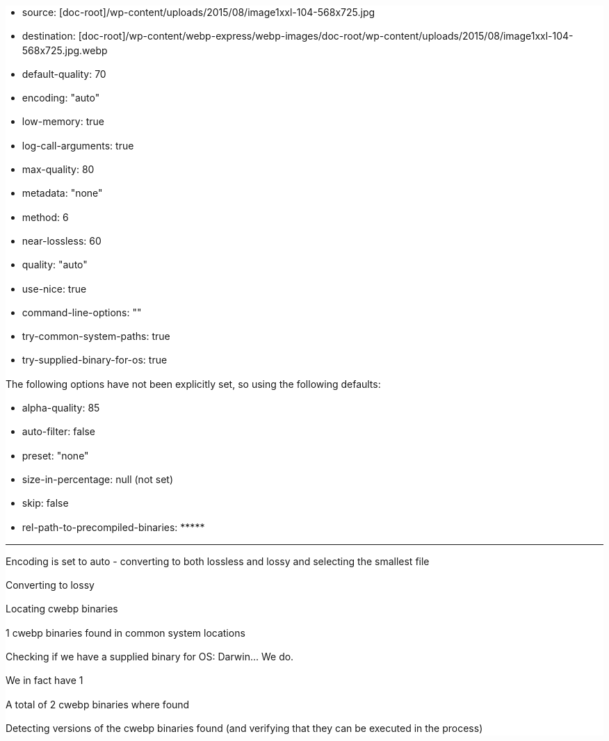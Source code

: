 - source: [doc-root]/wp-content/uploads/2015/08/image1xxl-104-568x725.jpg

- destination: [doc-root]/wp-content/webp-express/webp-images/doc-root/wp-content/uploads/2015/08/image1xxl-104-568x725.jpg.webp

- default-quality: 70

- encoding: "auto"

- low-memory: true

- log-call-arguments: true

- max-quality: 80

- metadata: "none"

- method: 6

- near-lossless: 60

- quality: "auto"

- use-nice: true

- command-line-options: ""

- try-common-system-paths: true

- try-supplied-binary-for-os: true


The following options have not been explicitly set, so using the following defaults:

- alpha-quality: 85

- auto-filter: false

- preset: "none"

- size-in-percentage: null (not set)

- skip: false

- rel-path-to-precompiled-binaries: *****

------------


Encoding is set to auto - converting to both lossless and lossy and selecting the smallest file


Converting to lossy

Locating cwebp binaries

1 cwebp binaries found in common system locations

Checking if we have a supplied binary for OS: Darwin... We do.

We in fact have 1

A total of 2 cwebp binaries where found

Detecting versions of the cwebp binaries found (and verifying that they can be executed in the process)
